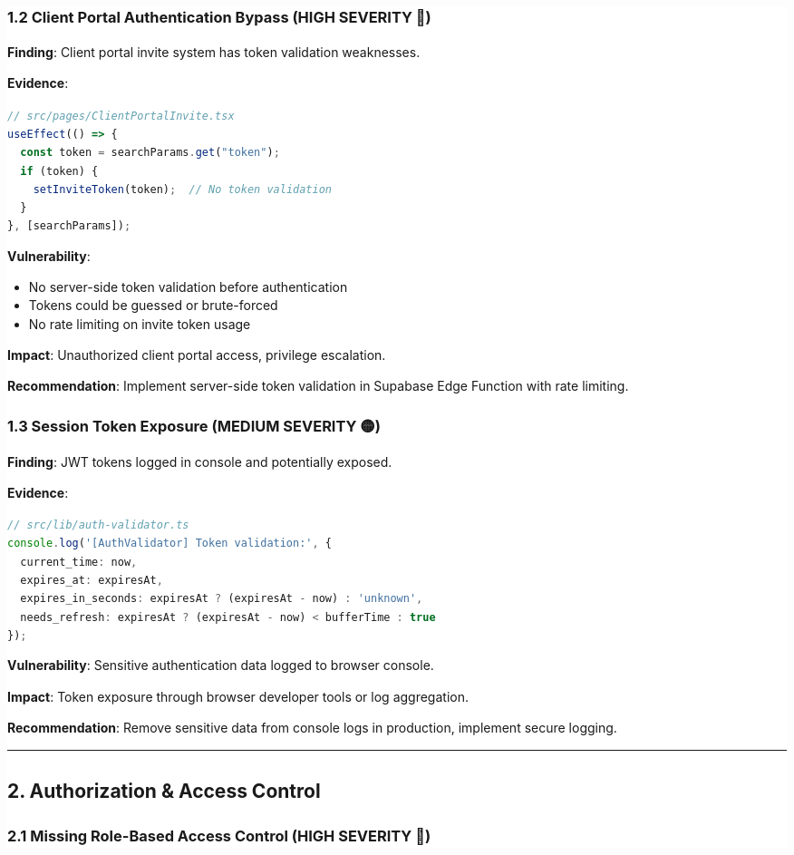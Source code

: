 ### 1.2 Client Portal Authentication Bypass (**HIGH SEVERITY** 🔴)

**Finding**: Client portal invite system has token validation weaknesses.

**Evidence**:
```typescript
// src/pages/ClientPortalInvite.tsx
useEffect(() => {
  const token = searchParams.get("token");
  if (token) {
    setInviteToken(token);  // No token validation
  }
}, [searchParams]);
```

**Vulnerability**: 
- No server-side token validation before authentication
- Tokens could be guessed or brute-forced
- No rate limiting on invite token usage

**Impact**: Unauthorized client portal access, privilege escalation.

**Recommendation**: Implement server-side token validation in Supabase Edge Function with rate limiting.

### 1.3 Session Token Exposure (**MEDIUM SEVERITY** 🟡)

**Finding**: JWT tokens logged in console and potentially exposed.

**Evidence**:
```typescript
// src/lib/auth-validator.ts
console.log('[AuthValidator] Token validation:', {
  current_time: now,
  expires_at: expiresAt,
  expires_in_seconds: expiresAt ? (expiresAt - now) : 'unknown',
  needs_refresh: expiresAt ? (expiresAt - now) < bufferTime : true
});
```

**Vulnerability**: Sensitive authentication data logged to browser console.

**Impact**: Token exposure through browser developer tools or log aggregation.

**Recommendation**: Remove sensitive data from console logs in production, implement secure logging.

---

## 2. Authorization & Access Control

### 2.1 Missing Role-Based Access Control (**HIGH SEVERITY** 🔴)
